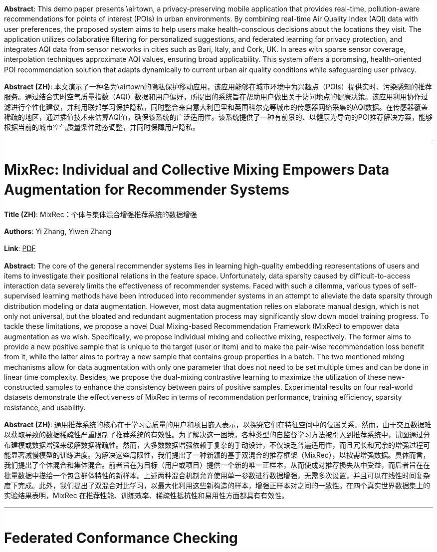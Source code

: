 **Abstract**: This demo paper presents \airtown, a privacy-preserving mobile application that provides real-time, pollution-aware recommendations for points of interest (POIs) in urban environments. By combining real-time Air Quality Index (AQI) data with user preferences, the proposed system aims to help users make health-conscious decisions about the locations they visit. The application utilizes collaborative filtering for personalized suggestions, and federated learning for privacy protection, and integrates AQI data from sensor networks in cities such as Bari, Italy, and Cork, UK. In areas with sparse sensor coverage, interpolation techniques approximate AQI values, ensuring broad applicability. This system offers a poromsing, health-oriented POI recommendation solution that adapts dynamically to current urban air quality conditions while safeguarding user privacy. 

**Abstract (ZH)**: 本文演示了一种名为\airtown的隐私保护移动应用，该应用能够在城市环境中为兴趣点（POIs）提供实时、污染感知的推荐服务。通过结合实时空气质量指数（AQI）数据和用户偏好，所提出的系统旨在帮助用户做出关于访问地点的健康决策。该应用利用协作过滤进行个性化建议，并利用联邦学习保护隐私，同时整合来自意大利巴里和英国科尔克等城市的传感器网络采集的AQI数据。在传感器覆盖稀疏的地区，通过插值技术来估算AQI值，确保该系统的广泛适用性。该系统提供了一种有前景的、以健康为导向的POI推荐解决方案，能够根据当前的城市空气质量条件动态调整，并同时保障用户隐私。 

---
# MixRec: Individual and Collective Mixing Empowers Data Augmentation for Recommender Systems 

**Title (ZH)**: MixRec：个体与集体混合增强推荐系统的数据增强 

**Authors**: Yi Zhang, Yiwen Zhang  

**Link**: [PDF](https://arxiv.org/pdf/2501.13579)  

**Abstract**: The core of the general recommender systems lies in learning high-quality embedding representations of users and items to investigate their positional relations in the feature space. Unfortunately, data sparsity caused by difficult-to-access interaction data severely limits the effectiveness of recommender systems. Faced with such a dilemma, various types of self-supervised learning methods have been introduced into recommender systems in an attempt to alleviate the data sparsity through distribution modeling or data augmentation. However, most data augmentation relies on elaborate manual design, which is not only not universal, but the bloated and redundant augmentation process may significantly slow down model training progress. To tackle these limitations, we propose a novel Dual Mixing-based Recommendation Framework (MixRec) to empower data augmentation as we wish. Specifically, we propose individual mixing and collective mixing, respectively. The former aims to provide a new positive sample that is unique to the target (user or item) and to make the pair-wise recommendation loss benefit from it, while the latter aims to portray a new sample that contains group properties in a batch. The two mentioned mixing mechanisms allow for data augmentation with only one parameter that does not need to be set multiple times and can be done in linear time complexity. Besides, we propose the dual-mixing contrastive learning to maximize the utilization of these new-constructed samples to enhance the consistency between pairs of positive samples. Experimental results on four real-world datasets demonstrate the effectiveness of MixRec in terms of recommendation performance, training efficiency, sparsity resistance, and usability. 

**Abstract (ZH)**: 通用推荐系统的核心在于学习高质量的用户和项目嵌入表示，以探究它们在特征空间中的位置关系。然而，由于交互数据难以获取导致的数据稀疏性严重限制了推荐系统的有效性。为了解决这一困境，各种类型的自监督学习方法被引入到推荐系统中，试图通过分布建模或数据增强来缓解数据稀疏性。然而，大多数数据增强依赖于复杂的手动设计，不仅缺乏普遍适用性，而且冗长和冗余的增强过程可能显著减慢模型的训练进度。为解决这些局限性，我们提出了一种新颖的基于双混合的推荐框架（MixRec），以按需增强数据。具体而言，我们提出了个体混合和集体混合。前者旨在为目标（用户或项目）提供一个新的唯一正样本，从而使成对推荐损失从中受益，而后者旨在在批量数据中描绘一个包含群体特性的新样本。上述两种混合机制允许使用单一参数进行数据增强，无需多次设置，并且可以在线性时间复杂度下完成。此外，我们提出了双混合对比学习，以最大化利用这些新构造的样本，增强正样本对之间的一致性。在四个真实世界数据集上的实验结果表明，MixRec 在推荐性能、训练效率、稀疏性抵抗性和易用性方面都具有有效性。 

---
# Federated Conformance Checking 
